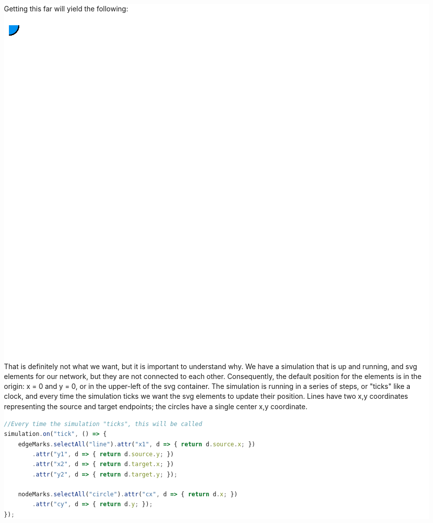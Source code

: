 Getting this far will yield the following: 

![Layout without Ticks](assets/images/layout_noTick.png)

That is definitely not what we want, but it is important to understand why. We have a simulation that is up and running, and svg elements for our network, but they are not connected to each other. Consequently, the default position for the elements is in the origin: x = 0 and y = 0, or in the upper-left of the svg container. The simulation is running in a series of steps, or "ticks" like a clock, and every time the simulation ticks we want the svg elements to update their position. Lines have two x,y coordinates representing the source and target endpoints; the circles have a single center x,y coordinate.

```javascript
//Every time the simulation "ticks", this will be called
simulation.on("tick", () => {
    edgeMarks.selectAll("line").attr("x1", d => { return d.source.x; })
        .attr("y1", d => { return d.source.y; })
        .attr("x2", d => { return d.target.x; })
        .attr("y2", d => { return d.target.y; });

    nodeMarks.selectAll("circle").attr("cx", d => { return d.x; })
        .attr("cy", d => { return d.y; });
});
```
